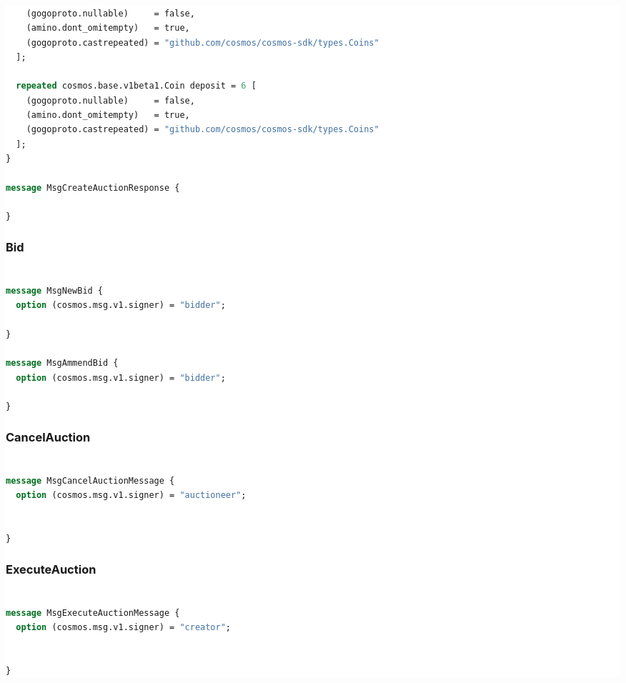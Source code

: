 ```protobuf
    (gogoproto.nullable)     = false,
    (amino.dont_omitempty)   = true,
    (gogoproto.castrepeated) = "github.com/cosmos/cosmos-sdk/types.Coins"
  ];

  repeated cosmos.base.v1beta1.Coin deposit = 6 [
    (gogoproto.nullable)     = false,
    (amino.dont_omitempty)   = true,
    (gogoproto.castrepeated) = "github.com/cosmos/cosmos-sdk/types.Coins"
  ];
}

message MsgCreateAuctionResponse {
  
}

```

### Bid
```protobuf

message MsgNewBid {
  option (cosmos.msg.v1.signer) = "bidder";
  
}

message MsgAmmendBid {
  option (cosmos.msg.v1.signer) = "bidder";

}
```

### CancelAuction
```protobuf

message MsgCancelAuctionMessage {
  option (cosmos.msg.v1.signer) = "auctioneer";
  
  
}

```

### ExecuteAuction
```protobuf

message MsgExecuteAuctionMessage {
  option (cosmos.msg.v1.signer) = "creator";
  
  
}

```
